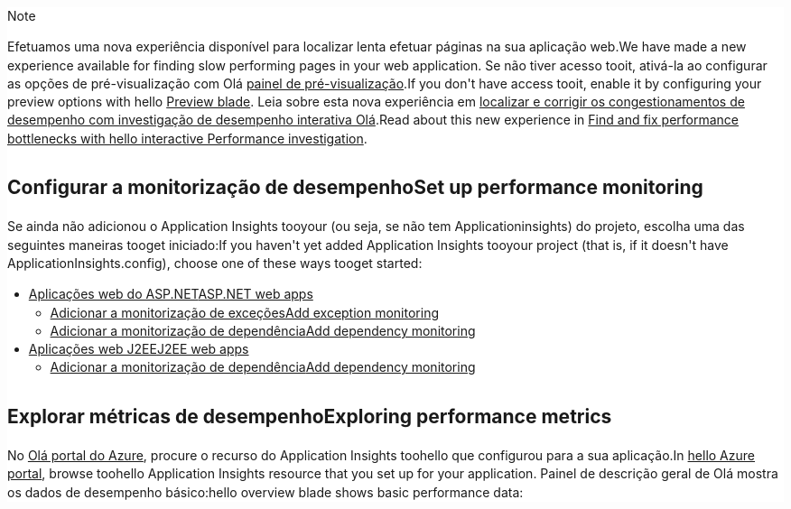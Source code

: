 >[!Note]
> <span data-ttu-id="a6cd0-110">Efetuamos uma nova experiência disponível para localizar lenta efetuar páginas na sua aplicação web.</span><span class="sxs-lookup"><span data-stu-id="a6cd0-110">We have made a new experience available for finding slow performing pages in your web application.</span></span> <span data-ttu-id="a6cd0-111">Se não tiver acesso tooit, ativá-la ao configurar as opções de pré-visualização com Olá [painel de pré-visualização](app-insights-previews.md).</span><span class="sxs-lookup"><span data-stu-id="a6cd0-111">If you don't have access tooit, enable it by configuring your preview options with hello [Preview blade](app-insights-previews.md).</span></span> <span data-ttu-id="a6cd0-112">Leia sobre esta nova experiência em [localizar e corrigir os congestionamentos de desempenho com investigação de desempenho interativa Olá](#Find-and-fix-performance-bottlenecks-with-an-interactive-Performance-investigation).</span><span class="sxs-lookup"><span data-stu-id="a6cd0-112">Read about this new experience in [Find and fix performance bottlenecks with hello interactive Performance investigation](#Find-and-fix-performance-bottlenecks-with-an-interactive-Performance-investigation).</span></span>

## <span data-ttu-id="a6cd0-113"><a name="setup"></a>Configurar a monitorização de desempenho</span><span class="sxs-lookup"><span data-stu-id="a6cd0-113"><a name="setup"></a>Set up performance monitoring</span></span>
<span data-ttu-id="a6cd0-114">Se ainda não adicionou o Application Insights tooyour (ou seja, se não tem Applicationinsights) do projeto, escolha uma das seguintes maneiras tooget iniciado:</span><span class="sxs-lookup"><span data-stu-id="a6cd0-114">If you haven't yet added Application Insights tooyour project (that is, if it doesn't have ApplicationInsights.config), choose one of these ways tooget started:</span></span>

* [<span data-ttu-id="a6cd0-115">Aplicações web do ASP.NET</span><span class="sxs-lookup"><span data-stu-id="a6cd0-115">ASP.NET web apps</span></span>](app-insights-asp-net.md)
  * [<span data-ttu-id="a6cd0-116">Adicionar a monitorização de exceções</span><span class="sxs-lookup"><span data-stu-id="a6cd0-116">Add exception monitoring</span></span>](app-insights-asp-net-exceptions.md)
  * [<span data-ttu-id="a6cd0-117">Adicionar a monitorização de dependência</span><span class="sxs-lookup"><span data-stu-id="a6cd0-117">Add dependency monitoring</span></span>](app-insights-monitor-performance-live-website-now.md)
* [<span data-ttu-id="a6cd0-118">Aplicações web J2EE</span><span class="sxs-lookup"><span data-stu-id="a6cd0-118">J2EE web apps</span></span>](app-insights-java-get-started.md)
  * [<span data-ttu-id="a6cd0-119">Adicionar a monitorização de dependência</span><span class="sxs-lookup"><span data-stu-id="a6cd0-119">Add dependency monitoring</span></span>](app-insights-java-agent.md)

## <span data-ttu-id="a6cd0-120"><a name="view"></a>Explorar métricas de desempenho</span><span class="sxs-lookup"><span data-stu-id="a6cd0-120"><a name="view"></a>Exploring performance metrics</span></span>
<span data-ttu-id="a6cd0-121">No [Olá portal do Azure](https://portal.azure.com), procure o recurso do Application Insights toohello que configurou para a sua aplicação.</span><span class="sxs-lookup"><span data-stu-id="a6cd0-121">In [hello Azure portal](https://portal.azure.com), browse toohello Application Insights resource that you set up for your application.</span></span> <span data-ttu-id="a6cd0-122">Painel de descrição geral de Olá mostra os dados de desempenho básico:</span><span class="sxs-lookup"><span data-stu-id="a6cd0-122">hello overview blade shows basic performance data:</span></span>


[availability]: app-insights-monitor-web-app-availability.md
[diagnostic]: app-insights-diagnostic-search.md
[greenbrown]: app-insights-asp-net.md
[qna]: app-insights-troubleshoot-faq.md
[redfield]: app-insights-monitor-performance-live-website-now.md
[start]: app-insights-overview.md
[usage]: app-insights-web-track-usage.md
[livestream]: app-insights-live-stream.md
[snapshot]: app-insights-snapshot-debugger.md